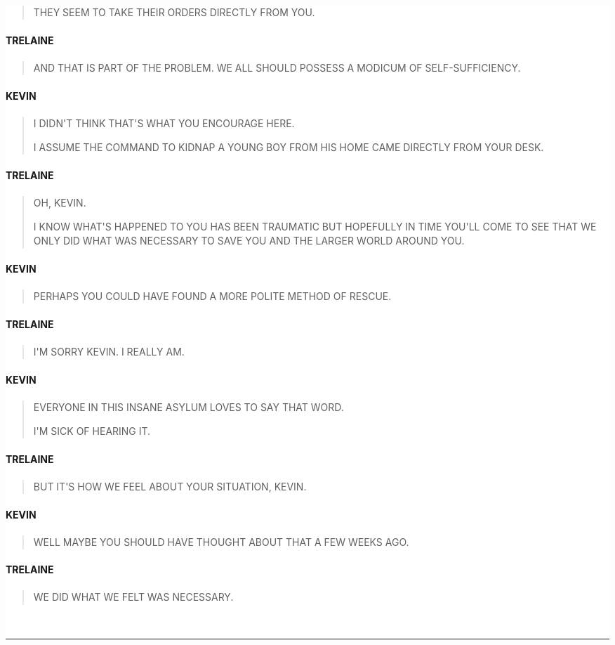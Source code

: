 > THEY SEEM TO TAKE THEIR ORDERS DIRECTLY FROM YOU.

#### TRELAINE

> AND THAT IS PART OF THE PROBLEM. WE ALL SHOULD POSSESS A MODICUM OF SELF-SUFFICIENCY.

#### KEVIN

> I DIDN'T THINK THAT'S WHAT YOU ENCOURAGE HERE.
> 
> I ASSUME THE COMMAND TO KIDNAP A YOUNG BOY FROM HIS HOME CAME DIRECTLY FROM YOUR DESK.

#### TRELAINE

> OH, KEVIN.
> 
> I KNOW WHAT'S HAPPENED TO YOU HAS BEEN TRAUMATIC BUT HOPEFULLY IN TIME YOU'LL COME TO SEE THAT WE ONLY DID WHAT WAS NECESSARY TO SAVE YOU AND THE LARGER WORLD AROUND YOU.

#### KEVIN

> PERHAPS YOU COULD HAVE FOUND A MORE POLITE METHOD OF RESCUE.

#### TRELAINE

> I'M SORRY KEVIN. I REALLY AM.

#### KEVIN

> EVERYONE IN THIS INSANE ASYLUM LOVES TO SAY THAT WORD.
> 
> I'M SICK OF HEARING IT.

#### TRELAINE

> BUT IT'S HOW WE FEEL ABOUT YOUR SITUATION, KEVIN.

#### KEVIN 

> WELL MAYBE YOU SHOULD HAVE THOUGHT ABOUT THAT A FEW WEEKS AGO.

#### TRELAINE

> WE DID WHAT WE FELT WAS NECESSARY.

<BR>

*****

